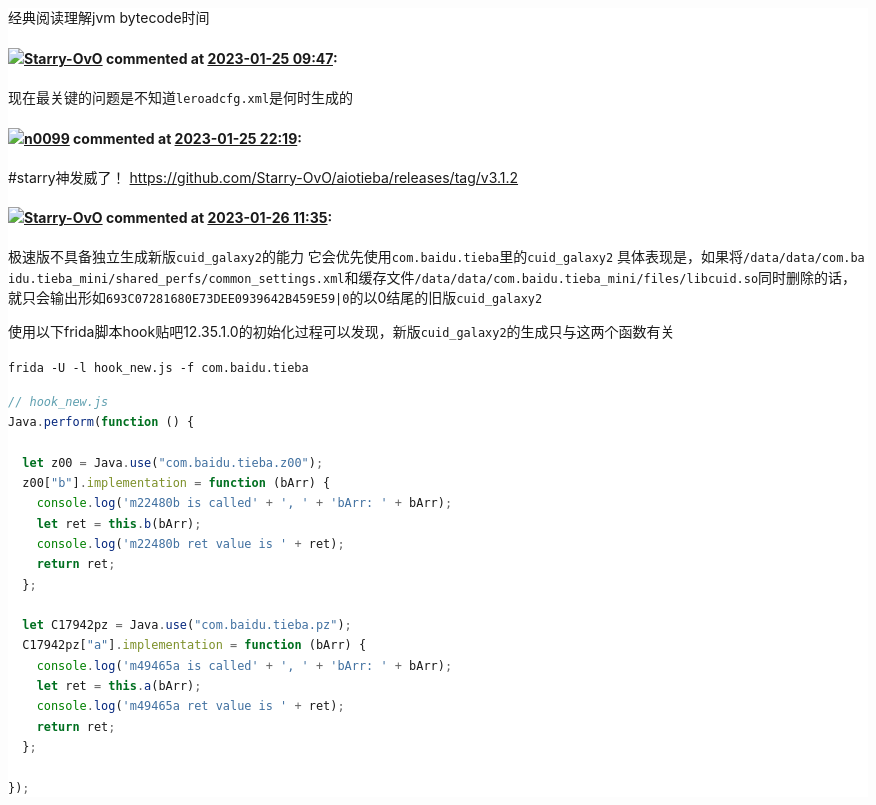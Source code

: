 经典阅读理解jvm bytecode时间

#### <img src="https://avatars.githubusercontent.com/u/48282276?u=20dc686a8313a514b3eef31ecab9446aa3341f60&v=4" width="50">[Starry-OvO](https://github.com/Starry-OvO) commented at [2023-01-25 09:47](https://github.com/HuanCheng65/TiebaLite/issues/150#issuecomment-1403344372):

现在最关键的问题是不知道`leroadcfg.xml`是何时生成的

#### <img src="https://avatars.githubusercontent.com/u/13030387?u=b18d797ff4ab4819de469d0e4928e00ed95caf26&v=4" width="50">[n0099](https://github.com/n0099) commented at [2023-01-25 22:19](https://github.com/HuanCheng65/TiebaLite/issues/150#issuecomment-1404303237):

#starry神发威了！  https://github.com/Starry-OvO/aiotieba/releases/tag/v3.1.2

#### <img src="https://avatars.githubusercontent.com/u/48282276?u=20dc686a8313a514b3eef31ecab9446aa3341f60&v=4" width="50">[Starry-OvO](https://github.com/Starry-OvO) commented at [2023-01-26 11:35](https://github.com/HuanCheng65/TiebaLite/issues/150#issuecomment-1404881038):

极速版不具备独立生成新版`cuid_galaxy2`的能力
它会优先使用`com.baidu.tieba`里的`cuid_galaxy2`
具体表现是，如果将`/data/data/com.baidu.tieba_mini/shared_perfs/common_settings.xml`和缓存文件`/data/data/com.baidu.tieba_mini/files/libcuid.so`同时删除的话，就只会输出形如`693C07281680E73DEE0939642B459E59|0`的以0结尾的旧版`cuid_galaxy2`

使用以下frida脚本hook贴吧12.35.1.0的初始化过程可以发现，新版`cuid_galaxy2`的生成只与这两个函数有关

```shell
frida -U -l hook_new.js -f com.baidu.tieba
```

```javascript
// hook_new.js
Java.perform(function () {

  let z00 = Java.use("com.baidu.tieba.z00");
  z00["b"].implementation = function (bArr) {
    console.log('m22480b is called' + ', ' + 'bArr: ' + bArr);
    let ret = this.b(bArr);
    console.log('m22480b ret value is ' + ret);
    return ret;
  };

  let C17942pz = Java.use("com.baidu.tieba.pz");
  C17942pz["a"].implementation = function (bArr) {
    console.log('m49465a is called' + ', ' + 'bArr: ' + bArr);
    let ret = this.a(bArr);
    console.log('m49465a ret value is ' + ret);
    return ret;
  };

});
```
